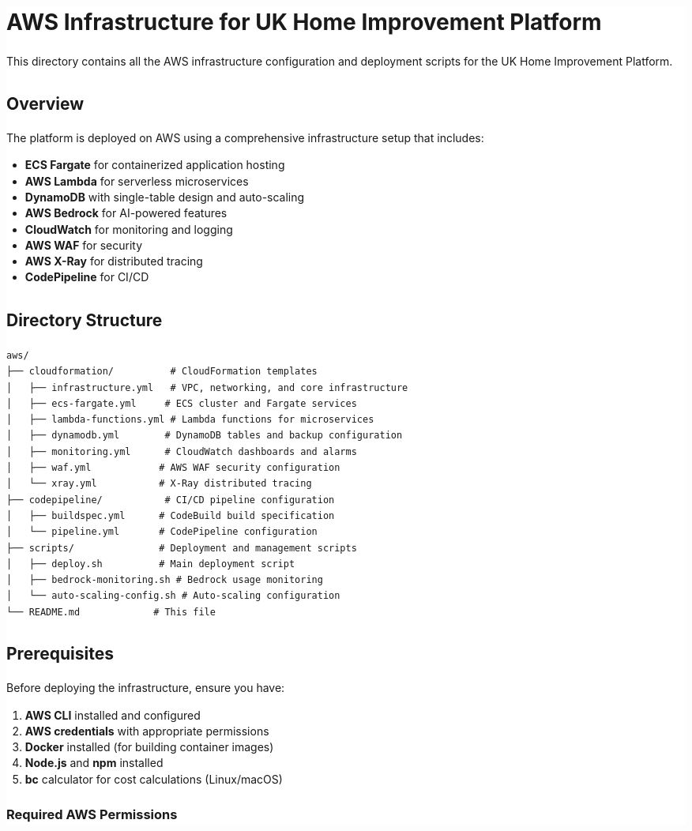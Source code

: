 # AWS Infrastructure for UK Home Improvement Platform

This directory contains all the AWS infrastructure configuration and deployment scripts for the UK Home Improvement Platform.

## Overview

The platform is deployed on AWS using a comprehensive infrastructure setup that includes:

- **ECS Fargate** for containerized application hosting
- **AWS Lambda** for serverless microservices
- **DynamoDB** with single-table design and auto-scaling
- **AWS Bedrock** for AI-powered features
- **CloudWatch** for monitoring and logging
- **AWS WAF** for security
- **AWS X-Ray** for distributed tracing
- **CodePipeline** for CI/CD

## Directory Structure

```
aws/
├── cloudformation/          # CloudFormation templates
│   ├── infrastructure.yml   # VPC, networking, and core infrastructure
│   ├── ecs-fargate.yml     # ECS cluster and Fargate services
│   ├── lambda-functions.yml # Lambda functions for microservices
│   ├── dynamodb.yml        # DynamoDB tables and backup configuration
│   ├── monitoring.yml      # CloudWatch dashboards and alarms
│   ├── waf.yml            # AWS WAF security configuration
│   └── xray.yml           # X-Ray distributed tracing
├── codepipeline/           # CI/CD pipeline configuration
│   ├── buildspec.yml      # CodeBuild build specification
│   └── pipeline.yml       # CodePipeline configuration
├── scripts/               # Deployment and management scripts
│   ├── deploy.sh          # Main deployment script
│   ├── bedrock-monitoring.sh # Bedrock usage monitoring
│   └── auto-scaling-config.sh # Auto-scaling configuration
└── README.md             # This file
```

## Prerequisites

Before deploying the infrastructure, ensure you have:

1. **AWS CLI** installed and configured
2. **AWS credentials** with appropriate permissions
3. **Docker** installed (for building container images)
4. **Node.js** and **npm** installed
5. **bc** calculator for cost calculations (Linux/macOS)

### Required AWS Permissions
